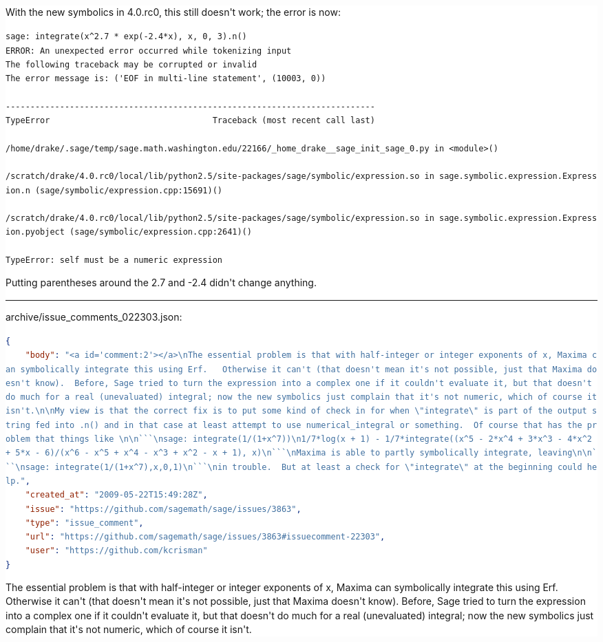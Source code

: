 <a id='comment:1'></a>
With the new symbolics in 4.0.rc0, this still doesn't work; the error is now:

```
sage: integrate(x^2.7 * exp(-2.4*x), x, 0, 3).n()
ERROR: An unexpected error occurred while tokenizing input
The following traceback may be corrupted or invalid
The error message is: ('EOF in multi-line statement', (10003, 0))

---------------------------------------------------------------------------
TypeError                                 Traceback (most recent call last)

/home/drake/.sage/temp/sage.math.washington.edu/22166/_home_drake__sage_init_sage_0.py in <module>()

/scratch/drake/4.0.rc0/local/lib/python2.5/site-packages/sage/symbolic/expression.so in sage.symbolic.expression.Expression.n (sage/symbolic/expression.cpp:15691)()

/scratch/drake/4.0.rc0/local/lib/python2.5/site-packages/sage/symbolic/expression.so in sage.symbolic.expression.Expression.pyobject (sage/symbolic/expression.cpp:2641)()

TypeError: self must be a numeric expression
```
Putting parentheses around the 2.7 and -2.4 didn't change anything.



---

archive/issue_comments_022303.json:
```json
{
    "body": "<a id='comment:2'></a>\nThe essential problem is that with half-integer or integer exponents of x, Maxima can symbolically integrate this using Erf.   Otherwise it can't (that doesn't mean it's not possible, just that Maxima doesn't know).  Before, Sage tried to turn the expression into a complex one if it couldn't evaluate it, but that doesn't do much for a real (unevaluated) integral; now the new symbolics just complain that it's not numeric, which of course it isn't.\n\nMy view is that the correct fix is to put some kind of check in for when \"integrate\" is part of the output string fed into .n() and in that case at least attempt to use numerical_integral or something.  Of course that has the problem that things like \n\n```\nsage: integrate(1/(1+x^7))\n1/7*log(x + 1) - 1/7*integrate((x^5 - 2*x^4 + 3*x^3 - 4*x^2 + 5*x - 6)/(x^6 - x^5 + x^4 - x^3 + x^2 - x + 1), x)\n```\nMaxima is able to partly symbolically integrate, leaving\n\n```\nsage: integrate(1/(1+x^7),x,0,1)\n```\nin trouble.  But at least a check for \"integrate\" at the beginning could help.",
    "created_at": "2009-05-22T15:49:28Z",
    "issue": "https://github.com/sagemath/sage/issues/3863",
    "type": "issue_comment",
    "url": "https://github.com/sagemath/sage/issues/3863#issuecomment-22303",
    "user": "https://github.com/kcrisman"
}
```

<a id='comment:2'></a>
The essential problem is that with half-integer or integer exponents of x, Maxima can symbolically integrate this using Erf.   Otherwise it can't (that doesn't mean it's not possible, just that Maxima doesn't know).  Before, Sage tried to turn the expression into a complex one if it couldn't evaluate it, but that doesn't do much for a real (unevaluated) integral; now the new symbolics just complain that it's not numeric, which of course it isn't.
